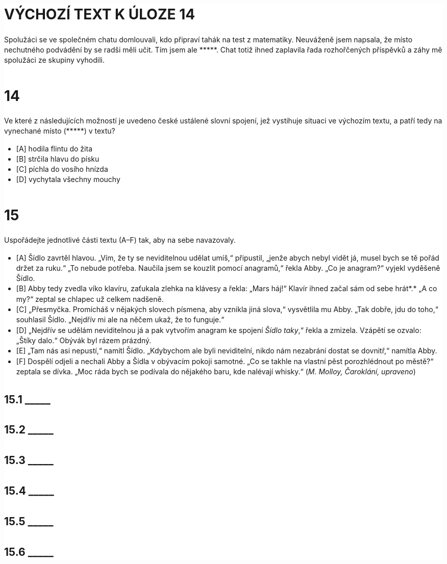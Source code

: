 VÝCHOZÍ TEXT  K ÚLOZE 14
===

Spolužáci se ve společném chatu domlouvali, kdo připraví tahák na test z matematiky. 
Neuváženě jsem napsala, že místo nechutného podvádění by se radši měli učit. Tím jsem 
ale *****. Chat totiž ihned zaplavila řada rozhořčených příspěvků a záhy mě spolužáci ze 
skupiny vyhodili.
# 14 
Ve které z následujících možností je uvedeno české ustálené slovní spojení, 
jež vystihuje situaci ve výchozím textu, a patří tedy na vynechané místo (*****) 
v textu?
- [A] hodila flintu do žita
- [B] 
strčila hlavu do písku
- [C] píchla do vosího hnízda
- [D] vychytala všechny mouchy
# 15 
Uspořádejte jednotlivé části textu (A–F) tak, aby na sebe navazovaly.
- [A] Šídlo zavrtěl hlavou. „Vím, že ty se neviditelnou udělat umíš,“ připustil, „jenže 
abych nebyl vidět já, musel bych se tě pořád držet za ruku.“ „To nebude 
potřeba. Naučila jsem se kouzlit pomocí anagramů,“ řekla Abby. „Co je 
anagram?“ vyjekl vyděšeně Šídlo.
- [B] Abby tedy zvedla víko klavíru, zaťukala zlehka na klávesy a řekla: „Mars háj!“ 
Klavír ihned začal sám od sebe hrát*.* „A co my?“ zeptal se chlapec už celkem 
nadšeně.
- [C] „Přesmyčka. Promícháš v nějakých slovech písmena, aby vznikla jiná slova,“ 
vysvětlila mu Abby. „Tak dobře, jdu do toho,“ souhlasil Šídlo. „Nejdřív mi ale na 
něčem ukaž, že to funguje.“
- [D] „Nejdřív se udělám neviditelnou já a pak vytvořím anagram ke spojení *Šídlo* 
*taky*,“ řekla a zmizela. Vzápětí se ozvalo: „Štíky dalo.“ Obývák byl rázem prázdný.
- [E] „Tam nás asi nepustí,“ namítl Šídlo. „Kdybychom ale byli neviditelní, nikdo nám 
nezabrání dostat se dovnitř,“ namítla Abby.
- [F] Dospělí odjeli a nechali Abby a Šídla v obývacím pokoji samotné. „Co se takhle 
na vlastní pěst porozhlédnout po městě?“ zeptala se dívka. „Moc ráda bych se 
podívala do nějakého baru, kde nalévají whisky.“
(*M. Molloy, Čaroklání, upraveno*)
## 15.1 _____
## 15.2 _____
## 15.3 _____
## 15.4 _____
## 15.5 _____
## 15.6 _____
